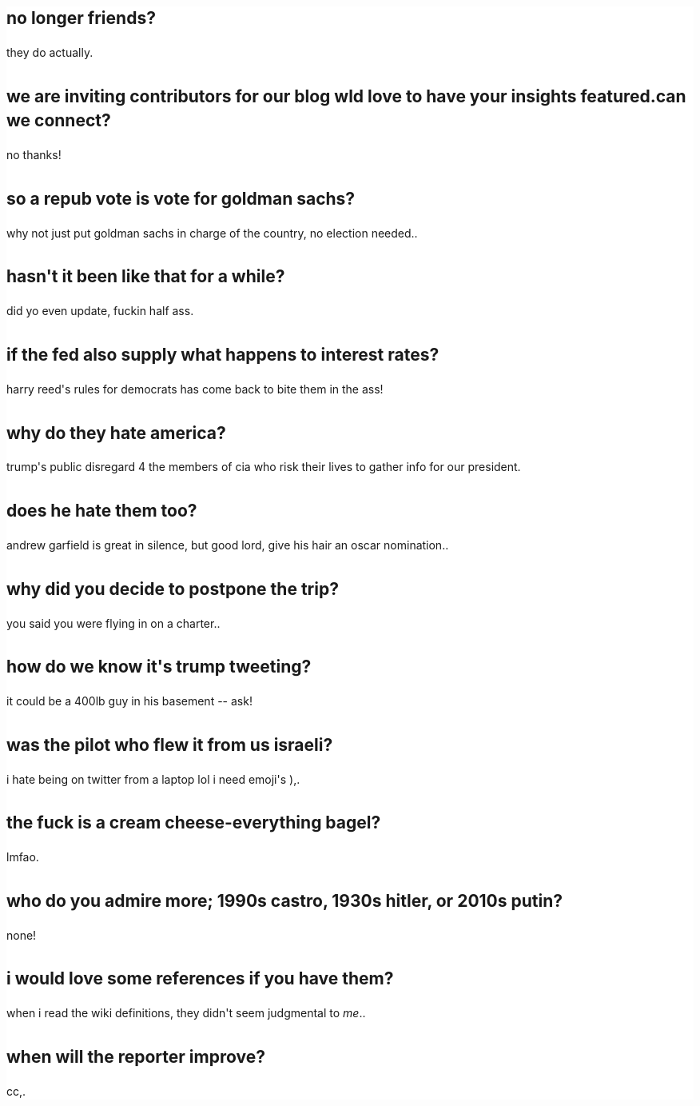 ## no longer friends?
they do actually.

## we are inviting contributors for our blog  wld love to have your insights featured.can we connect?
no thanks!

## so a repub vote is vote for goldman sachs?
why not just put goldman sachs in charge of the country, no election needed..

## hasn't it been like that for a while?
did yo even update, fuckin half ass.

## if the fed also supply what happens to interest rates?
harry reed's rules for democrats has come back to bite them in the ass!

## why do they hate america?
trump's public disregard 4 the members of cia who risk their lives to gather info for our president.

## does he hate them too?
andrew garfield is great in silence, but good lord, give his hair an oscar nomination..

## why did you decide to postpone the trip?
you said you were flying in on a charter..

## how do we know it's trump tweeting?
it could be a 400lb guy in his basement -- ask!

## was the pilot who flew it from us israeli?
i hate being on twitter from a laptop lol i need emoji's ),.

## the fuck is a cream cheese-everything bagel?
lmfao.

## who do you admire more; 1990s castro, 1930s hitler, or 2010s putin?
none!

## i would love some references if you have them?
when i read the wiki definitions, they didn't seem judgmental to *me*..

## when will the reporter improve?
cc,.
